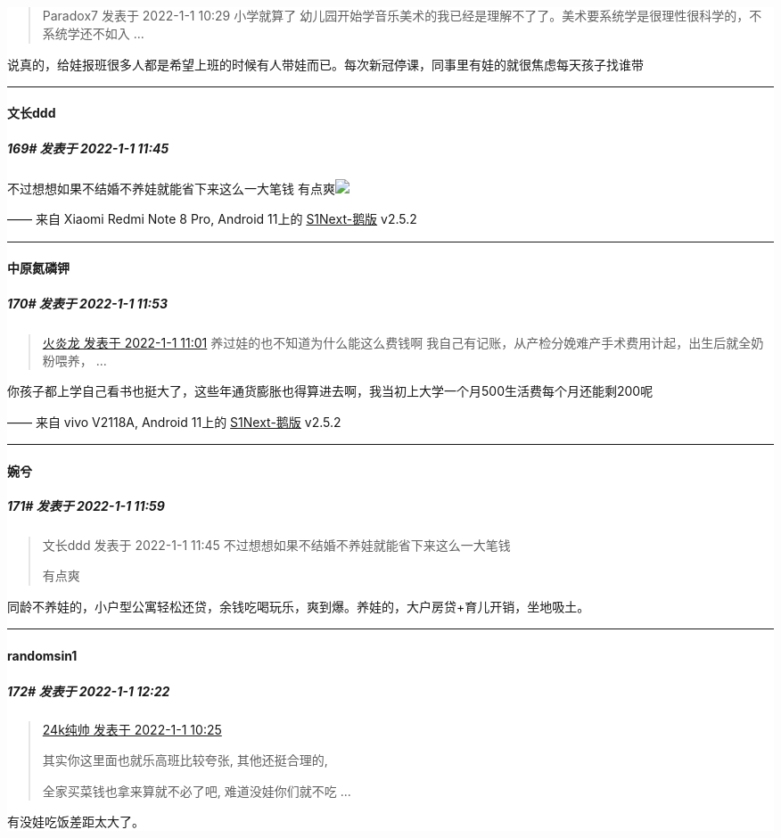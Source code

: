 <blockquote>Paradox7 发表于 2022-1-1 10:29
小学就算了 幼儿园开始学音乐美术的我已经是理解不了了。美术要系统学是很理性很科学的，不系统学还不如入 ...</blockquote>
说真的，给娃报班很多人都是希望上班的时候有人带娃而已。每次新冠停课，同事里有娃的就很焦虑每天孩子找谁带

*****

####  文长ddd  
##### 169#       发表于 2022-1-1 11:45

不过想想如果不结婚不养娃就能省下来这么一大笔钱
有点爽<img src="https://static.saraba1st.com/image/smiley/face2017/026.png" referrerpolicy="no-referrer">

—— 来自 Xiaomi Redmi Note 8 Pro, Android 11上的 [S1Next-鹅版](https://github.com/ykrank/S1-Next/releases) v2.5.2



*****

####  中原氮磷钾  
##### 170#       发表于 2022-1-1 11:53

<blockquote><a href="httphttps://bbs.saraba1st.com/2b/forum.php?mod=redirect&amp;goto=findpost&amp;pid=54125550&amp;ptid=2045074" target="_blank">火炎龙 发表于 2022-1-1 11:01</a>
养过娃的也不知道为什么能这么费钱啊
我自己有记账，从产检分娩难产手术费用计起，出生后就全奶粉喂养， ...</blockquote>
你孩子都上学自己看书也挺大了，这些年通货膨胀也得算进去啊，我当初上大学一个月500生活费每个月还能剩200呢

—— 来自 vivo V2118A, Android 11上的 [S1Next-鹅版](https://github.com/ykrank/S1-Next/releases) v2.5.2

*****

####  婉兮  
##### 171#       发表于 2022-1-1 11:59

<blockquote>文长ddd 发表于 2022-1-1 11:45
不过想想如果不结婚不养娃就能省下来这么一大笔钱

有点爽
</blockquote>
同龄不养娃的，小户型公寓轻松还贷，余钱吃喝玩乐，爽到爆。养娃的，大户房贷+育儿开销，坐地吸土。



*****

####  randomsin1  
##### 172#       发表于 2022-1-1 12:22

<blockquote><a href="httphttps://bbs.saraba1st.com/2b/forum.php?mod=redirect&amp;goto=findpost&amp;pid=54125257&amp;ptid=2045074" target="_blank">24k纯帅 发表于 2022-1-1 10:25</a>

其实你这里面也就乐高班比较夸张, 其他还挺合理的, 

全家买菜钱也拿来算就不必了吧, 难道没娃你们就不吃 ...</blockquote>
有没娃吃饭差距太大了。
